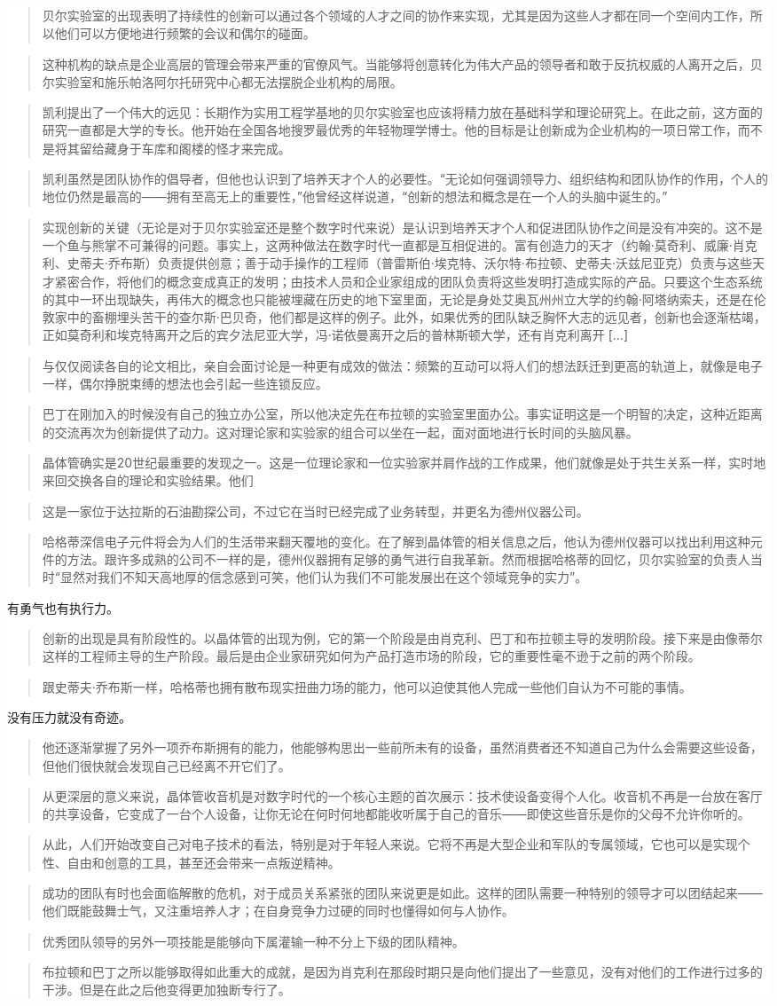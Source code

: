 
> 贝尔实验室的出现表明了持续性的创新可以通过各个领域的人才之间的协作来实现，尤其是因为这些人才都在同一个空间内工作，所以他们可以方便地进行频繁的会议和偶尔的碰面。


> 这种机构的缺点是企业高层的管理会带来严重的官僚风气。当能够将创意转化为伟大产品的领导者和敢于反抗权威的人离开之后，贝尔实验室和施乐帕洛阿尔托研究中心都无法摆脱企业机构的局限。


> 凯利提出了一个伟大的远见：长期作为实用工程学基地的贝尔实验室也应该将精力放在基础科学和理论研究上。在此之前，这方面的研究一直都是大学的专长。他开始在全国各地搜罗最优秀的年轻物理学博士。他的目标是让创新成为企业机构的一项日常工作，而不是将其留给藏身于车库和阁楼的怪才来完成。


> 凯利虽然是团队协作的倡导者，但他也认识到了培养天才个人的必要性。“无论如何强调领导力、组织结构和团队协作的作用，个人的地位仍然是最高的——拥有至高无上的重要性，”他曾经这样说道，“创新的想法和概念是在一个人的头脑中诞生的。”


> 实现创新的关键（无论是对于贝尔实验室还是整个数字时代来说）是认识到培养天才个人和促进团队协作之间是没有冲突的。这不是一个鱼与熊掌不可兼得的问题。事实上，这两种做法在数字时代一直都是互相促进的。富有创造力的天才（约翰·莫奇利、威廉·肖克利、史蒂夫·乔布斯）负责提供创意；善于动手操作的工程师（普雷斯伯·埃克特、沃尔特·布拉顿、史蒂夫·沃兹尼亚克）负责与这些天才紧密合作，将他们的概念变成真正的发明；由技术人员和企业家组成的团队负责将这些发明打造成实际的产品。只要这个生态系统的其中一环出现缺失，再伟大的概念也只能被埋藏在历史的地下室里面，无论是身处艾奥瓦州州立大学的约翰·阿塔纳索夫，还是在伦敦家中的畜棚埋头苦干的查尔斯·巴贝奇，他们都是这样的例子。此外，如果优秀的团队缺乏胸怀大志的远见者，创新也会逐渐枯竭，正如莫奇利和埃克特离开之后的宾夕法尼亚大学，冯·诺依曼离开之后的普林斯顿大学，还有肖克利离开 […]


> 与仅仅阅读各自的论文相比，亲自会面讨论是一种更有成效的做法：频繁的互动可以将人们的想法跃迁到更高的轨道上，就像是电子一样，偶尔挣脱束缚的想法也会引起一些连锁反应。


> 巴丁在刚加入的时候没有自己的独立办公室，所以他决定先在布拉顿的实验室里面办公。事实证明这是一个明智的决定，这种近距离的交流再次为创新提供了动力。这对理论家和实验家的组合可以坐在一起，面对面地进行长时间的头脑风暴。


> 晶体管确实是20世纪最重要的发现之一。这是一位理论家和一位实验家并肩作战的工作成果，他们就像是处于共生关系一样，实时地来回交换各自的理论和实验结果。他们


> 这是一家位于达拉斯的石油勘探公司，不过它在当时已经完成了业务转型，并更名为德州仪器公司。


> 哈格蒂深信电子元件将会为人们的生活带来翻天覆地的变化。在了解到晶体管的相关信息之后，他认为德州仪器可以找出利用这种元件的方法。跟许多成熟的公司不一样的是，德州仪器拥有足够的勇气进行自我革新。然而根据哈格蒂的回忆，贝尔实验室的负责人当时“显然对我们不知天高地厚的信念感到可笑，他们认为我们不可能发展出在这个领域竞争的实力”。

有勇气也有执行力。


> 创新的出现是具有阶段性的。以晶体管的出现为例，它的第一个阶段是由肖克利、巴丁和布拉顿主导的发明阶段。接下来是由像蒂尔这样的工程师主导的生产阶段。最后是由企业家研究如何为产品打造市场的阶段，它的重要性毫不逊于之前的两个阶段。


> 跟史蒂夫·乔布斯一样，哈格蒂也拥有散布现实扭曲力场的能力，他可以迫使其他人完成一些他们自认为不可能的事情。

没有压力就没有奇迹。


> 他还逐渐掌握了另外一项乔布斯拥有的能力，他能够构思出一些前所未有的设备，虽然消费者还不知道自己为什么会需要这些设备，但他们很快就会发现自己已经离不开它们了。


> 从更深层的意义来说，晶体管收音机是对数字时代的一个核心主题的首次展示：技术使设备变得个人化。收音机不再是一台放在客厅的共享设备，它变成了一台个人设备，让你无论在何时何地都能收听属于自己的音乐——即使这些音乐是你的父母不允许你听的。


> 从此，人们开始改变自己对电子技术的看法，特别是对于年轻人来说。它将不再是大型企业和军队的专属领域，它也可以是实现个性、自由和创意的工具，甚至还会带来一点叛逆精神。


> 成功的团队有时也会面临解散的危机，对于成员关系紧张的团队来说更是如此。这样的团队需要一种特别的领导才可以团结起来——他们既能鼓舞士气，又注重培养人才；在自身竞争力过硬的同时也懂得如何与人协作。


> 优秀团队领导的另外一项技能是能够向下属灌输一种不分上下级的团队精神。


> 布拉顿和巴丁之所以能够取得如此重大的成就，是因为肖克利在那段时期只是向他们提出了一些意见，没有对他们的工作进行过多的干涉。但是在此之后他变得更加独断专行了。
